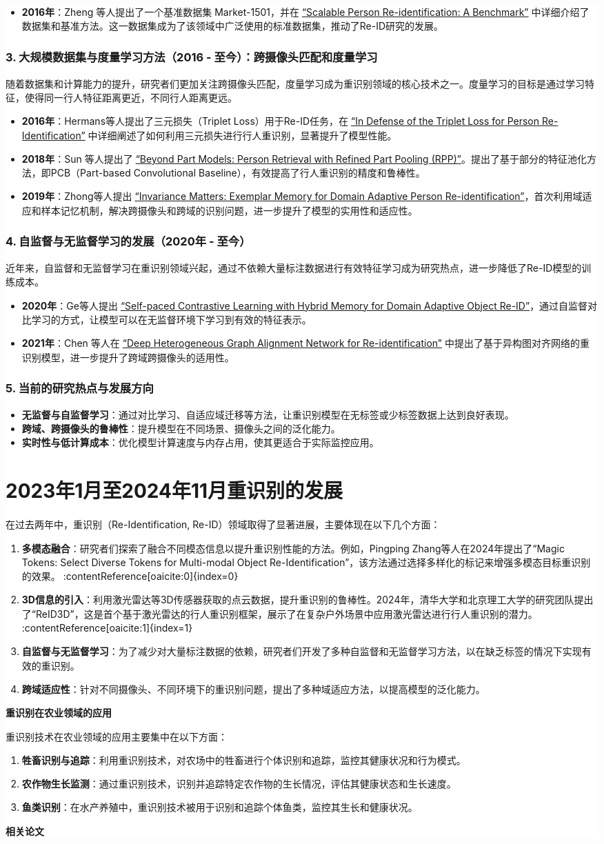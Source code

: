 - **2016年**：Zheng 等人提出了一个基准数据集 Market-1501，并在 [“Scalable Person Re-identification: A Benchmark”](https://arxiv.org/abs/1506.02609) 中详细介绍了数据集和基准方法。这一数据集成为了该领域中广泛使用的标准数据集，推动了Re-ID研究的发展。

### 3. 大规模数据集与度量学习方法（2016 - 至今）：跨摄像头匹配和度量学习
随着数据集和计算能力的提升，研究者们更加关注跨摄像头匹配，度量学习成为重识别领域的核心技术之一。度量学习的目标是通过学习特征，使得同一行人特征距离更近，不同行人距离更远。

- **2016年**：Hermans等人提出了三元损失（Triplet Loss）用于Re-ID任务，在 [“In Defense of the Triplet Loss for Person Re-Identification”](https://arxiv.org/abs/1703.07737) 中详细阐述了如何利用三元损失进行行人重识别，显著提升了模型性能。
  
- **2018年**：Sun 等人提出了 [“Beyond Part Models: Person Retrieval with Refined Part Pooling (RPP)”](https://arxiv.org/abs/1711.09349)。提出了基于部分的特征池化方法，即PCB（Part-based Convolutional Baseline），有效提高了行人重识别的精度和鲁棒性。

- **2019年**：Zhong等人提出 [“Invariance Matters: Exemplar Memory for Domain Adaptive Person Re-identification”](https://arxiv.org/abs/1904.01990)，首次利用域适应和样本记忆机制，解决跨摄像头和跨域的识别问题，进一步提升了模型的实用性和适应性。

### 4. 自监督与无监督学习的发展（2020年 - 至今）
近年来，自监督和无监督学习在重识别领域兴起，通过不依赖大量标注数据进行有效特征学习成为研究热点，进一步降低了Re-ID模型的训练成本。

- **2020年**：Ge等人提出 [“Self-paced Contrastive Learning with Hybrid Memory for Domain Adaptive Object Re-ID”](https://arxiv.org/abs/2006.02713)，通过自监督对比学习的方式，让模型可以在无监督环境下学习到有效的特征表示。
  
- **2021年**：Chen 等人在 [“Deep Heterogeneous Graph Alignment Network for Re-identification”](https://arxiv.org/abs/2105.03043) 中提出了基于异构图对齐网络的重识别模型，进一步提升了跨域跨摄像头的适用性。

### 5. 当前的研究热点与发展方向
- **无监督与自监督学习**：通过对比学习、自适应域迁移等方法，让重识别模型在无标签或少标签数据上达到良好表现。
- **跨域、跨摄像头的鲁棒性**：提升模型在不同场景、摄像头之间的泛化能力。
- **实时性与低计算成本**：优化模型计算速度与内存占用，使其更适合于实际监控应用。
    
# **2023年1月至2024年11月重识别的发展**
在过去两年中，重识别（Re-Identification, Re-ID）领域取得了显著进展，主要体现在以下几个方面：

1. **多模态融合**：研究者们探索了融合不同模态信息以提升重识别性能的方法。例如，Pingping Zhang等人在2024年提出了“Magic Tokens: Select Diverse Tokens for Multi-modal Object Re-Identification”，该方法通过选择多样化的标记来增强多模态目标重识别的效果。 :contentReference[oaicite:0]{index=0}

2. **3D信息的引入**：利用激光雷达等3D传感器获取的点云数据，提升重识别的鲁棒性。2024年，清华大学和北京理工大学的研究团队提出了“ReID3D”，这是首个基于激光雷达的行人重识别框架，展示了在复杂户外场景中应用激光雷达进行行人重识别的潜力。 :contentReference[oaicite:1]{index=1}

3. **自监督与无监督学习**：为了减少对大量标注数据的依赖，研究者们开发了多种自监督和无监督学习方法，以在缺乏标签的情况下实现有效的重识别。

4. **跨域适应性**：针对不同摄像头、不同环境下的重识别问题，提出了多种域适应方法，以提高模型的泛化能力。

**重识别在农业领域的应用**

重识别技术在农业领域的应用主要集中在以下方面：

1. **牲畜识别与追踪**：利用重识别技术，对农场中的牲畜进行个体识别和追踪，监控其健康状况和行为模式。

2. **农作物生长监测**：通过重识别技术，识别并追踪特定农作物的生长情况，评估其健康状态和生长速度。

3. **鱼类识别**：在水产养殖中，重识别技术被用于识别和追踪个体鱼类，监控其生长和健康状况。

**相关论文**

